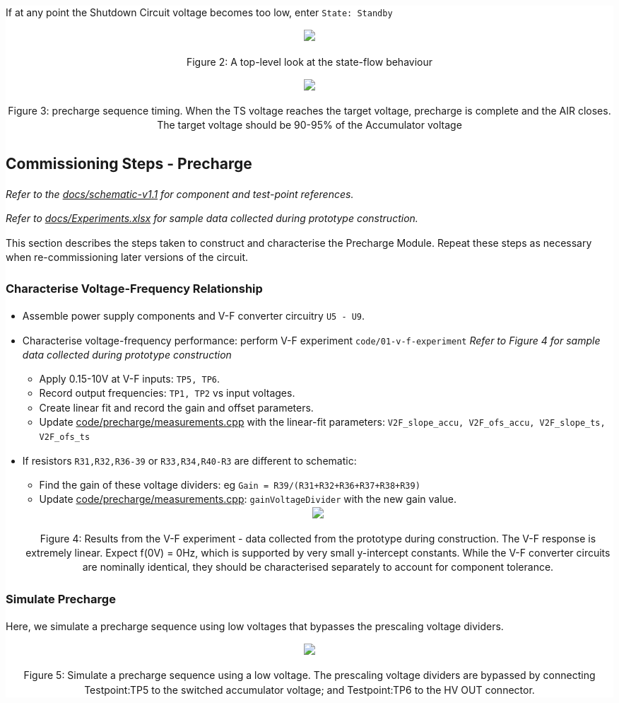 If at any point the Shutdown Circuit voltage becomes too low, enter `State: Standby`

<div align="center">
<img src="docs/state-flow-chart.png" width="800">
<p>Figure 2: A top-level look at the state-flow behaviour</p>
</div>
<div align="center">
<img src="docs/timing-diagram.png" width="800">
<p>Figure 3: precharge sequence timing. When the TS voltage reaches the target voltage, precharge is complete and the AIR closes. The target voltage should be 90-95% of the Accumulator voltage</p>
</div>


## Commissioning Steps - Precharge
*Refer to the [docs/schematic-v1.1](docs/schematic-v1.1.pdf) for component and test-point references.*

*Refer to [docs/Experiments.xlsx](docs/Experiments.xlsx) for sample data collected during prototype construction.*

This section describes the steps taken to construct and characterise the Precharge Module. Repeat these steps as necessary when re-commissioning later versions of the circuit.

### Characterise Voltage-Frequency Relationship
- Assemble power supply components and V-F converter circuitry `U5 - U9`.
- Characterise voltage-frequency performance: perform V-F experiment `code/01-v-f-experiment` *Refer to Figure 4 for sample data collected during prototype construction*
  - Apply 0.15-10V at V-F inputs: `TP5, TP6`.
  - Record output frequencies: `TP1, TP2` vs input voltages.
  - Create linear fit and record the gain and offset parameters.
  - Update [code/precharge/measurements.cpp](code/precharge/measurements.cpp) with the linear-fit parameters: `V2F_slope_accu, V2F_ofs_accu, V2F_slope_ts, V2F_ofs_ts`
- If resistors `R31,R32,R36-39` or `R33,R34,R40-R3` are different to schematic:
  - Find the gain of these voltage dividers: eg `Gain = R39/(R31+R32+R36+R37+R38+R39)`
  - Update [code/precharge/measurements.cpp](code/precharge/measurements.cpp): `gainVoltageDivider` with the new gain value.


  <div align="center">
  <img src="docs/v-f-characteristic.png" width="800">
  <p>Figure 4: Results from the V-F experiment - data collected from the prototype during construction. The V-F response is extremely linear. Expect f(0V) = 0Hz, which is supported by very small y-intercept constants. While the V-F converter circuits are nominally identical, they should be characterised separately to account for component tolerance.</p>
  </div>

### Simulate Precharge
Here, we simulate a precharge sequence using low voltages that bypasses the prescaling voltage dividers.

<div align="center">
<img src="docs/simulated-precharge.jpg" width="800">
<p>Figure 5: Simulate a precharge sequence using a low voltage. The prescaling voltage dividers are bypassed by connecting Testpoint:TP5 to the switched accumulator voltage; and Testpoint:TP6 to the HV OUT connector.
</p>
</div>
